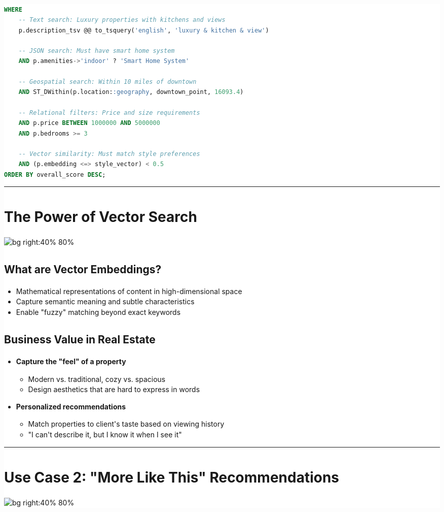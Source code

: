 ```sql
WHERE 
    -- Text search: Luxury properties with kitchens and views
    p.description_tsv @@ to_tsquery('english', 'luxury & kitchen & view')
    
    -- JSON search: Must have smart home system
    AND p.amenities->'indoor' ? 'Smart Home System'
    
    -- Geospatial search: Within 10 miles of downtown
    AND ST_DWithin(p.location::geography, downtown_point, 16093.4)
    
    -- Relational filters: Price and size requirements
    AND p.price BETWEEN 1000000 AND 5000000
    AND p.bedrooms >= 3
    
    -- Vector similarity: Must match style preferences
    AND (p.embedding <=> style_vector) < 0.5
ORDER BY overall_score DESC;
```

---



# The Power of Vector Search

![bg right:40% 80%](https://via.placeholder.com/800x600/ffffff/000000?text=Vector+Search)

## What are Vector Embeddings?

- Mathematical representations of content in high-dimensional space
- Capture semantic meaning and subtle characteristics
- Enable "fuzzy" matching beyond exact keywords

## Business Value in Real Estate

- **Capture the "feel" of a property**
  - Modern vs. traditional, cozy vs. spacious
  - Design aesthetics that are hard to express in words
  
- **Personalized recommendations**
  - Match properties to client's taste based on viewing history
  - "I can't describe it, but I know it when I see it"

---



# Use Case 2: "More Like This" Recommendations

![bg right:40% 80%](https://via.placeholder.com/800x600/ffffff/000000?text=More+Like+This)
